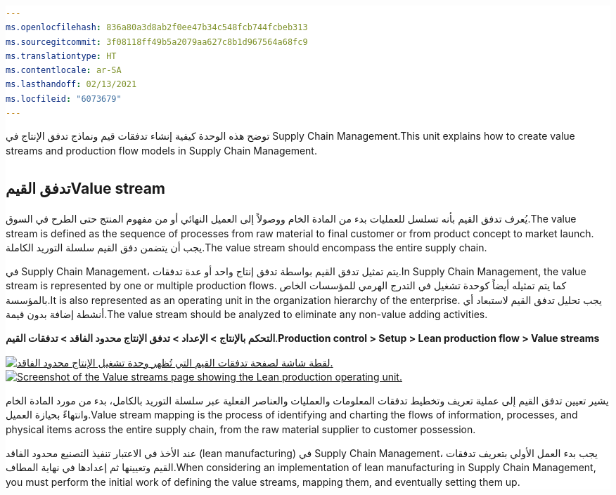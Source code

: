 ```yaml
---
ms.openlocfilehash: 836a80a3d8ab2f0ee47b34c548fcb744fcbeb313
ms.sourcegitcommit: 3f08118ff49b5a2079aa627c8b1d967564a68fc9
ms.translationtype: HT
ms.contentlocale: ar-SA
ms.lasthandoff: 02/13/2021
ms.locfileid: "6073679"
---
```

<span data-ttu-id="4a964-101">توضح هذه الوحدة كيفية إنشاء تدفقات قيم ونماذج تدفق الإنتاج في Supply Chain Management.</span><span class="sxs-lookup"><span data-stu-id="4a964-101">This unit explains how to create value streams and production flow models in Supply Chain Management.</span></span>

## <a name="value-stream"></a><span data-ttu-id="4a964-102">تدفق القيم</span><span class="sxs-lookup"><span data-stu-id="4a964-102">Value stream</span></span>

<span data-ttu-id="4a964-103">يُعرف تدفق القيم بأنه تسلسل للعمليات بدء من المادة الخام ووصولاً إلى العميل النهائي أو من مفهوم المنتج حتى الطرح في السوق.</span><span class="sxs-lookup"><span data-stu-id="4a964-103">The value stream is defined as the sequence of processes from raw material to final customer or from product concept to market launch.</span></span> <span data-ttu-id="4a964-104">يجب أن يتضمن دفق القيم سلسلة التوريد الكاملة.</span><span class="sxs-lookup"><span data-stu-id="4a964-104">The value stream should encompass the entire supply chain.</span></span>

<span data-ttu-id="4a964-105">في Supply Chain Management، يتم تمثيل تدفق القيم بواسطة تدفق إنتاج واحد أو عدة تدفقات.</span><span class="sxs-lookup"><span data-stu-id="4a964-105">In Supply Chain Management, the value stream is represented by one or multiple production flows.</span></span> <span data-ttu-id="4a964-106">كما يتم تمثيله أيضاً كوحدة تشغيل في التدرج الهرمي للمؤسسات الخاص بالمؤسسة.</span><span class="sxs-lookup"><span data-stu-id="4a964-106">It is also represented as an operating unit in the organization hierarchy of the enterprise.</span></span> <span data-ttu-id="4a964-107">يجب تحليل تدفق القيم لاستبعاد أي أنشطة إضافة بدون قيمة.</span><span class="sxs-lookup"><span data-stu-id="4a964-107">The value stream should be analyzed to eliminate any non-value adding activities.</span></span>

<span data-ttu-id="4a964-108">**التحكم بالإنتاج > الإعداد > تدفق الإنتاج محدود الفاقد > تدفقات القيم**.</span><span class="sxs-lookup"><span data-stu-id="4a964-108">**Production control > Setup > Lean production flow > Value streams**</span></span>

<span data-ttu-id="4a964-109">[![لقطة شاشة لصفحة تدفقات القيم التي تُظهر وحدة تشغيل الإنتاج محدود الفاقد.](../media/value-stream.png)](../media/value-stream.png#lightbox)</span><span class="sxs-lookup"><span data-stu-id="4a964-109">[![Screenshot of the Value streams page showing the Lean production operating unit.](../media/value-stream.png)](../media/value-stream.png#lightbox)</span></span>

<span data-ttu-id="4a964-110">يشير تعيين تدفق القيم إلى عملية تعريف وتخطيط تدفقات المعلومات والعمليات والعناصر الفعلية عبر سلسلة التوريد بالكامل، بدء من مورد المادة الخام وانتهاءً بحيازة العميل.</span><span class="sxs-lookup"><span data-stu-id="4a964-110">Value stream mapping is the process of identifying and charting the flows of information, processes, and physical items across the entire supply chain, from the raw material supplier to customer possession.</span></span>

<span data-ttu-id="4a964-111">عند الأخذ في الاعتبار تنفيذ التصنيع محدود الفاقد (lean manufacturing) في Supply Chain Management، يجب بدء العمل الأولي بتعريف تدفقات القيم وتعيينها ثم إعدادها في نهاية المطاف.</span><span class="sxs-lookup"><span data-stu-id="4a964-111">When considering an implementation of lean manufacturing in Supply Chain Management, you must perform the initial work of defining the value streams, mapping them, and eventually setting them up.</span></span>

